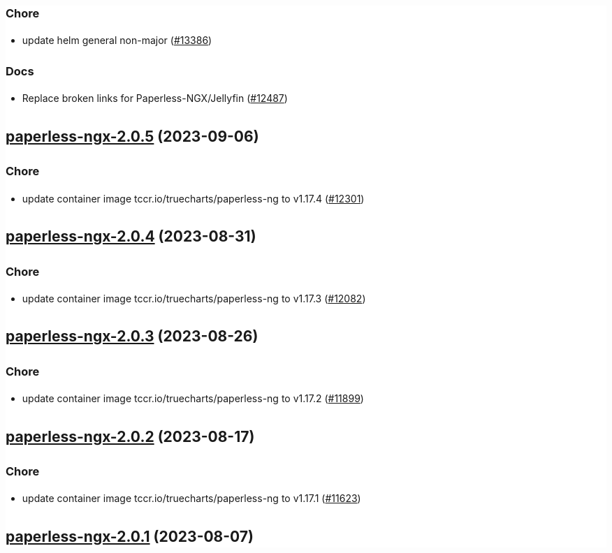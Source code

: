 ### Chore

- update helm general non-major ([#13386](https://github.com/truecharts/charts/issues/13386))

### Docs

- Replace broken links for Paperless-NGX/Jellyfin ([#12487](https://github.com/truecharts/charts/issues/12487))

## [paperless-ngx-2.0.5](https://github.com/truecharts/charts/compare/paperless-ngx-2.0.4...paperless-ngx-2.0.5) (2023-09-06)

### Chore

- update container image tccr.io/truecharts/paperless-ng to v1.17.4 ([#12301](https://github.com/truecharts/charts/issues/12301))

## [paperless-ngx-2.0.4](https://github.com/truecharts/charts/compare/paperless-ngx-2.0.3...paperless-ngx-2.0.4) (2023-08-31)

### Chore

- update container image tccr.io/truecharts/paperless-ng to v1.17.3 ([#12082](https://github.com/truecharts/charts/issues/12082))

## [paperless-ngx-2.0.3](https://github.com/truecharts/charts/compare/paperless-ngx-2.0.2...paperless-ngx-2.0.3) (2023-08-26)

### Chore

- update container image tccr.io/truecharts/paperless-ng to v1.17.2 ([#11899](https://github.com/truecharts/charts/issues/11899))

## [paperless-ngx-2.0.2](https://github.com/truecharts/charts/compare/paperless-ngx-2.0.1...paperless-ngx-2.0.2) (2023-08-17)

### Chore

- update container image tccr.io/truecharts/paperless-ng to v1.17.1 ([#11623](https://github.com/truecharts/charts/issues/11623))

## [paperless-ngx-2.0.1](https://github.com/truecharts/charts/compare/paperless-ngx-2.0.0...paperless-ngx-2.0.1) (2023-08-07)
